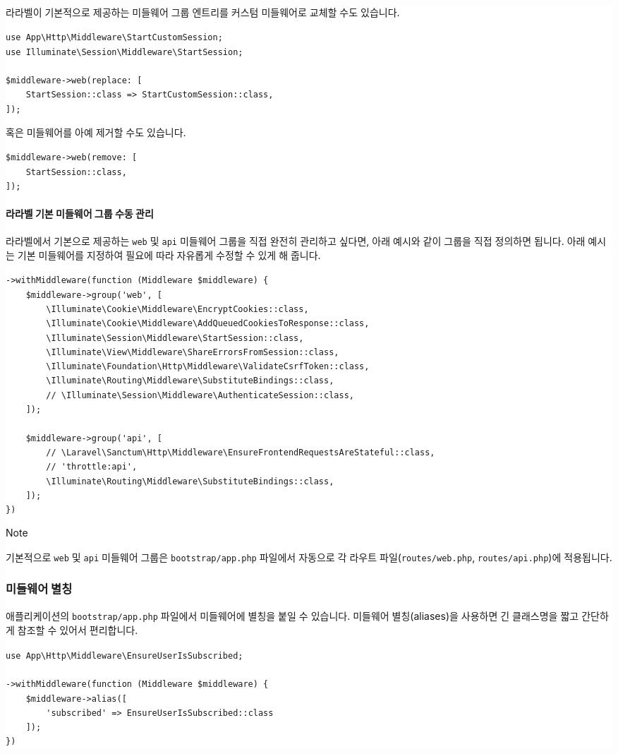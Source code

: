 라라벨이 기본적으로 제공하는 미들웨어 그룹 엔트리를 커스텀 미들웨어로 교체할 수도 있습니다.

```
use App\Http\Middleware\StartCustomSession;
use Illuminate\Session\Middleware\StartSession;

$middleware->web(replace: [
    StartSession::class => StartCustomSession::class,
]);
```

혹은 미들웨어를 아예 제거할 수도 있습니다.

```
$middleware->web(remove: [
    StartSession::class,
]);
```

<a name="manually-managing-laravels-default-middleware-groups"></a>
#### 라라벨 기본 미들웨어 그룹 수동 관리

라라벨에서 기본으로 제공하는 `web` 및 `api` 미들웨어 그룹을 직접 완전히 관리하고 싶다면, 아래 예시와 같이 그룹을 직접 정의하면 됩니다. 아래 예시는 기본 미들웨어를 지정하여 필요에 따라 자유롭게 수정할 수 있게 해 줍니다.

```
->withMiddleware(function (Middleware $middleware) {
    $middleware->group('web', [
        \Illuminate\Cookie\Middleware\EncryptCookies::class,
        \Illuminate\Cookie\Middleware\AddQueuedCookiesToResponse::class,
        \Illuminate\Session\Middleware\StartSession::class,
        \Illuminate\View\Middleware\ShareErrorsFromSession::class,
        \Illuminate\Foundation\Http\Middleware\ValidateCsrfToken::class,
        \Illuminate\Routing\Middleware\SubstituteBindings::class,
        // \Illuminate\Session\Middleware\AuthenticateSession::class,
    ]);

    $middleware->group('api', [
        // \Laravel\Sanctum\Http\Middleware\EnsureFrontendRequestsAreStateful::class,
        // 'throttle:api',
        \Illuminate\Routing\Middleware\SubstituteBindings::class,
    ]);
})
```

> [!NOTE]  
> 기본적으로 `web` 및 `api` 미들웨어 그룹은 `bootstrap/app.php` 파일에서 자동으로 각 라우트 파일(`routes/web.php`, `routes/api.php`)에 적용됩니다.

<a name="middleware-aliases"></a>
### 미들웨어 별칭

애플리케이션의 `bootstrap/app.php` 파일에서 미들웨어에 별칭을 붙일 수 있습니다. 미들웨어 별칭(aliases)을 사용하면 긴 클래스명을 짧고 간단하게 참조할 수 있어서 편리합니다.

```
use App\Http\Middleware\EnsureUserIsSubscribed;

->withMiddleware(function (Middleware $middleware) {
    $middleware->alias([
        'subscribed' => EnsureUserIsSubscribed::class
    ]);
})
```

